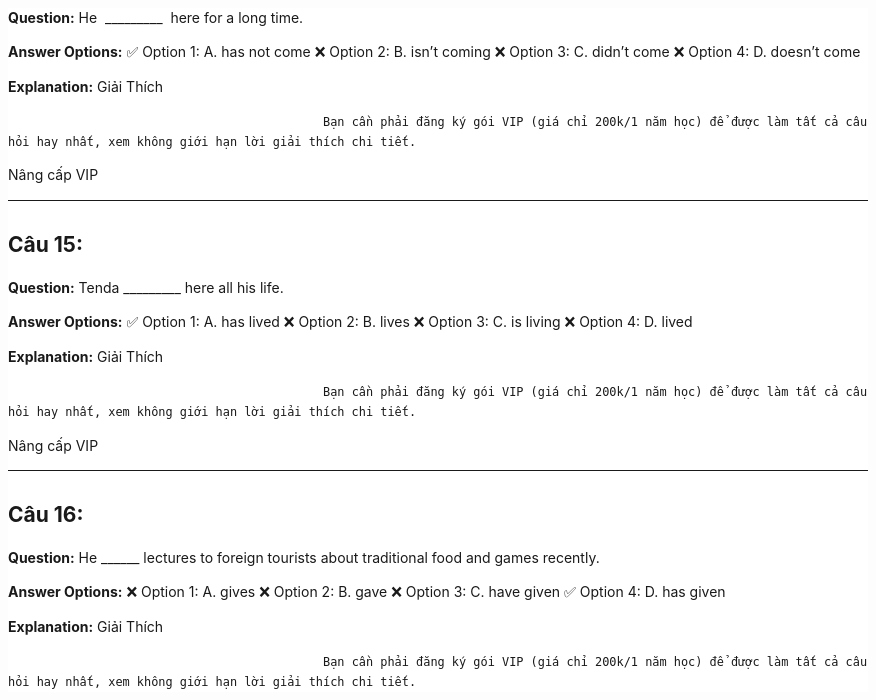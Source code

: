 **Question:** He  _________  here for a long time.

**Answer Options:**
✅ Option 1: A. has not come
❌ Option 2: B. isn’t coming
❌ Option 3: C. didn’t come
❌ Option 4: D. doesn’t come

**Explanation:** Giải Thích




                                                Bạn cần phải đăng ký gói VIP (giá chỉ 200k/1 năm học) để được làm tất cả câu hỏi hay nhất, xem không giới hạn lời giải thích chi tiết.
                                            

Nâng cấp VIP

---

## Câu 15:

**Question:** Tenda _________ here all his life.

**Answer Options:**
✅ Option 1: A. has lived
❌ Option 2: B. lives
❌ Option 3: C. is living
❌ Option 4: D. lived

**Explanation:** Giải Thích




                                                Bạn cần phải đăng ký gói VIP (giá chỉ 200k/1 năm học) để được làm tất cả câu hỏi hay nhất, xem không giới hạn lời giải thích chi tiết.
                                            

Nâng cấp VIP

---

## Câu 16:

**Question:** He ______ lectures to foreign tourists about traditional food and games recently.

**Answer Options:**
❌ Option 1: A. gives
❌ Option 2: B. gave
❌ Option 3: C. have given
✅ Option 4: D. has given

**Explanation:** Giải Thích




                                                Bạn cần phải đăng ký gói VIP (giá chỉ 200k/1 năm học) để được làm tất cả câu hỏi hay nhất, xem không giới hạn lời giải thích chi tiết.
                                            